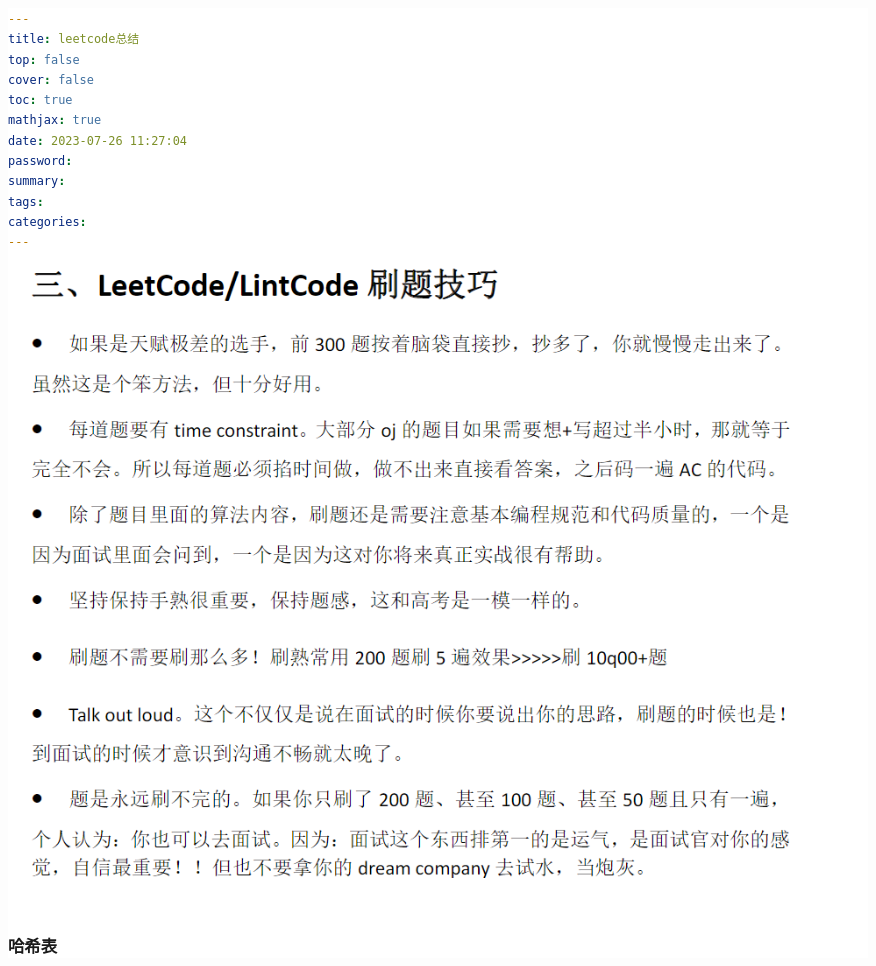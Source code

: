 ```yaml
---
title: leetcode总结
top: false
cover: false
toc: true
mathjax: true
date: 2023-07-26 11:27:04
password:
summary:
tags:
categories:
---
```


![asset_img](leetcode总结/2023-08-14-10-07-17.png)

### 哈希表
